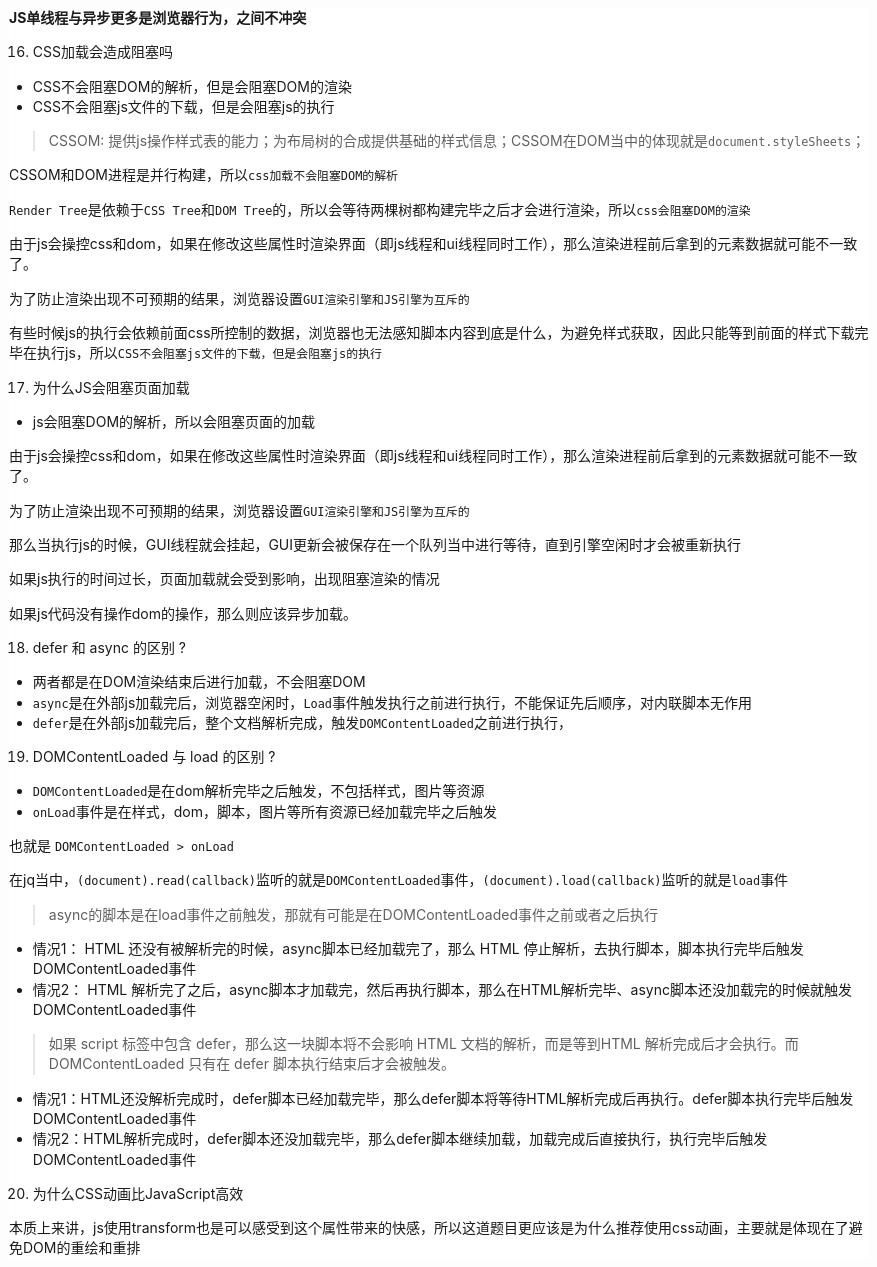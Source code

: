**JS单线程与异步更多是浏览器行为，之间不冲突**

16. CSS加载会造成阻塞吗

+ CSS不会阻塞DOM的解析，但是会阻塞DOM的渲染
+ CSS不会阻塞js文件的下载，但是会阻塞js的执行

> CSSOM: 提供js操作样式表的能力；为布局树的合成提供基础的样式信息；CSSOM在DOM当中的体现就是`document.styleSheets`；

CSSOM和DOM进程是并行构建，所以`css加载不会阻塞DOM的解析`

`Render Tree`是依赖于`CSS Tree`和`DOM Tree`的，所以会等待两棵树都构建完毕之后才会进行渲染，所以`css会阻塞DOM的渲染`

由于js会操控css和dom，如果在修改这些属性时渲染界面（即js线程和ui线程同时工作），那么渲染进程前后拿到的元素数据就可能不一致了。

为了防止渲染出现不可预期的结果，浏览器设置`GUI渲染引擎和JS引擎为互斥的`

有些时候js的执行会依赖前面css所控制的数据，浏览器也无法感知脚本内容到底是什么，为避免样式获取，因此只能等到前面的样式下载完毕在执行js，所以`CSS不会阻塞js文件的下载，但是会阻塞js的执行`

17. 为什么JS会阻塞页面加载

+ js会阻塞DOM的解析，所以会阻塞页面的加载

由于js会操控css和dom，如果在修改这些属性时渲染界面（即js线程和ui线程同时工作），那么渲染进程前后拿到的元素数据就可能不一致了。

为了防止渲染出现不可预期的结果，浏览器设置`GUI渲染引擎和JS引擎为互斥的`

那么当执行js的时候，GUI线程就会挂起，GUI更新会被保存在一个队列当中进行等待，直到引擎空闲时才会被重新执行

如果js执行的时间过长，页面加载就会受到影响，出现阻塞渲染的情况

如果js代码没有操作dom的操作，那么则应该异步加载。

18. defer 和 async 的区别 ?

+ 两者都是在DOM渲染结束后进行加载，不会阻塞DOM
+ `async`是在外部js加载完后，浏览器空闲时，`Load`事件触发执行之前进行执行，不能保证先后顺序，对内联脚本无作用
+ `defer`是在外部js加载完后，整个文档解析完成，触发`DOMContentLoaded`之前进行执行，

19. DOMContentLoaded 与 load 的区别 ?

+ `DOMContentLoaded`是在dom解析完毕之后触发，不包括样式，图片等资源
+ `onLoad`事件是在样式，dom，脚本，图片等所有资源已经加载完毕之后触发

也就是 `DOMContentLoaded > onLoad`

在jq当中，`(document).read(callback)`监听的就是`DOMContentLoaded`事件，`(document).load(callback)`监听的就是`load`事件

> async的脚本是在load事件之前触发，那就有可能是在DOMContentLoaded事件之前或者之后执行

 + 情况1： HTML 还没有被解析完的时候，async脚本已经加载完了，那么 HTML 停止解析，去执行脚本，脚本执行完毕后触发DOMContentLoaded事件
 + 情况2： HTML 解析完了之后，async脚本才加载完，然后再执行脚本，那么在HTML解析完毕、async脚本还没加载完的时候就触发DOMContentLoaded事件

> 如果 script 标签中包含 defer，那么这一块脚本将不会影响 HTML 文档的解析，而是等到HTML 解析完成后才会执行。而 DOMContentLoaded 只有在 defer 脚本执行结束后才会被触发。

+ 情况1：HTML还没解析完成时，defer脚本已经加载完毕，那么defer脚本将等待HTML解析完成后再执行。defer脚本执行完毕后触发DOMContentLoaded事件
+ 情况2：HTML解析完成时，defer脚本还没加载完毕，那么defer脚本继续加载，加载完成后直接执行，执行完毕后触发DOMContentLoaded事件

20. 为什么CSS动画比JavaScript高效

本质上来讲，js使用transform也是可以感受到这个属性带来的快感，所以这道题目更应该是为什么推荐使用css动画，主要就是体现在了避免DOM的重绘和重排
